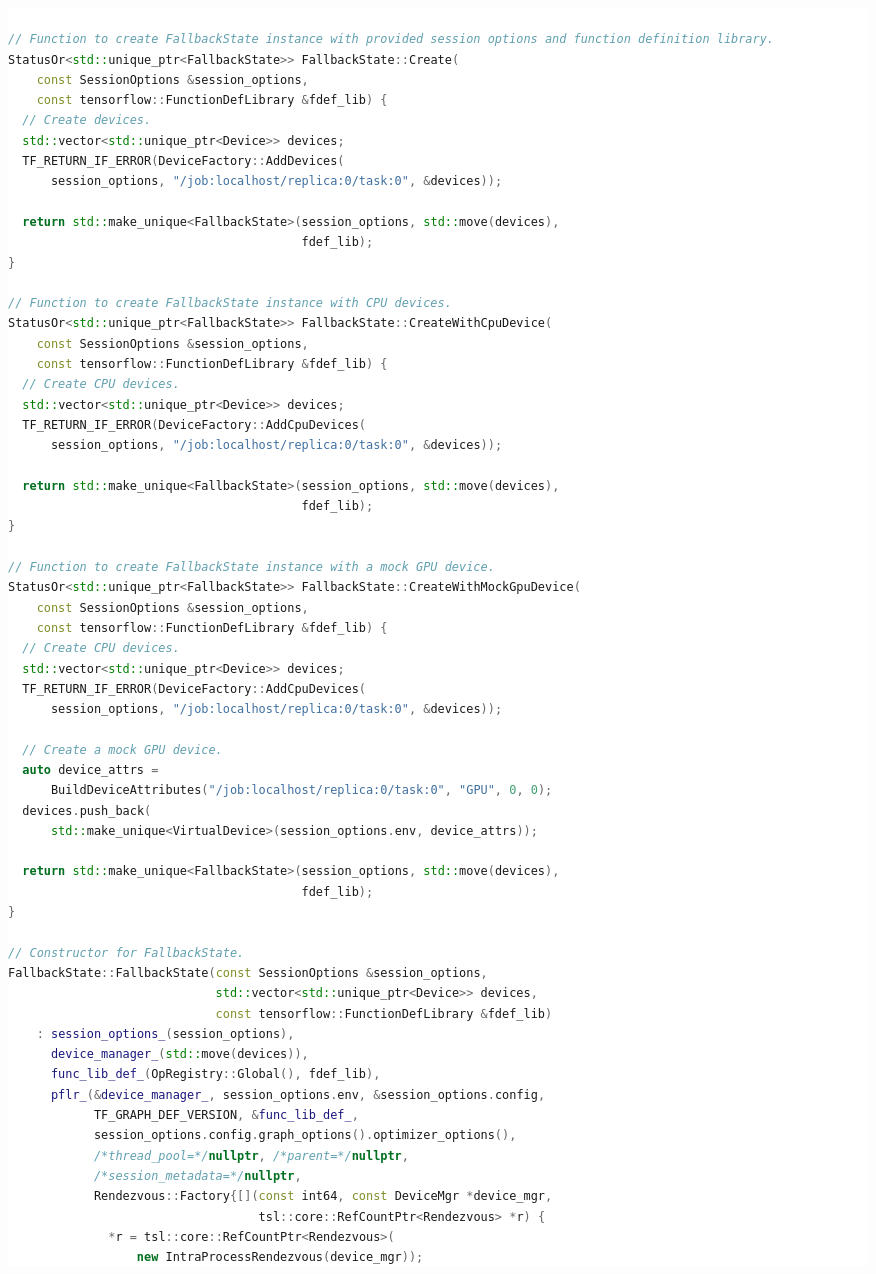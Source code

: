 ```c++

// Function to create FallbackState instance with provided session options and function definition library.
StatusOr<std::unique_ptr<FallbackState>> FallbackState::Create(
    const SessionOptions &session_options,
    const tensorflow::FunctionDefLibrary &fdef_lib) {
  // Create devices.
  std::vector<std::unique_ptr<Device>> devices;
  TF_RETURN_IF_ERROR(DeviceFactory::AddDevices(
      session_options, "/job:localhost/replica:0/task:0", &devices));

  return std::make_unique<FallbackState>(session_options, std::move(devices),
                                         fdef_lib);
}

// Function to create FallbackState instance with CPU devices.
StatusOr<std::unique_ptr<FallbackState>> FallbackState::CreateWithCpuDevice(
    const SessionOptions &session_options,
    const tensorflow::FunctionDefLibrary &fdef_lib) {
  // Create CPU devices.
  std::vector<std::unique_ptr<Device>> devices;
  TF_RETURN_IF_ERROR(DeviceFactory::AddCpuDevices(
      session_options, "/job:localhost/replica:0/task:0", &devices));

  return std::make_unique<FallbackState>(session_options, std::move(devices),
                                         fdef_lib);
}

// Function to create FallbackState instance with a mock GPU device.
StatusOr<std::unique_ptr<FallbackState>> FallbackState::CreateWithMockGpuDevice(
    const SessionOptions &session_options,
    const tensorflow::FunctionDefLibrary &fdef_lib) {
  // Create CPU devices.
  std::vector<std::unique_ptr<Device>> devices;
  TF_RETURN_IF_ERROR(DeviceFactory::AddCpuDevices(
      session_options, "/job:localhost/replica:0/task:0", &devices));

  // Create a mock GPU device.
  auto device_attrs =
      BuildDeviceAttributes("/job:localhost/replica:0/task:0", "GPU", 0, 0);
  devices.push_back(
      std::make_unique<VirtualDevice>(session_options.env, device_attrs));

  return std::make_unique<FallbackState>(session_options, std::move(devices),
                                         fdef_lib);
}

// Constructor for FallbackState.
FallbackState::FallbackState(const SessionOptions &session_options,
                             std::vector<std::unique_ptr<Device>> devices,
                             const tensorflow::FunctionDefLibrary &fdef_lib)
    : session_options_(session_options),
      device_manager_(std::move(devices)),
      func_lib_def_(OpRegistry::Global(), fdef_lib),
      pflr_(&device_manager_, session_options.env, &session_options.config,
            TF_GRAPH_DEF_VERSION, &func_lib_def_,
            session_options.config.graph_options().optimizer_options(),
            /*thread_pool=*/nullptr, /*parent=*/nullptr,
            /*session_metadata=*/nullptr,
            Rendezvous::Factory{[](const int64, const DeviceMgr *device_mgr,
                                   tsl::core::RefCountPtr<Rendezvous> *r) {
              *r = tsl::core::RefCountPtr<Rendezvous>(
                  new IntraProcessRendezvous(device_mgr));
```